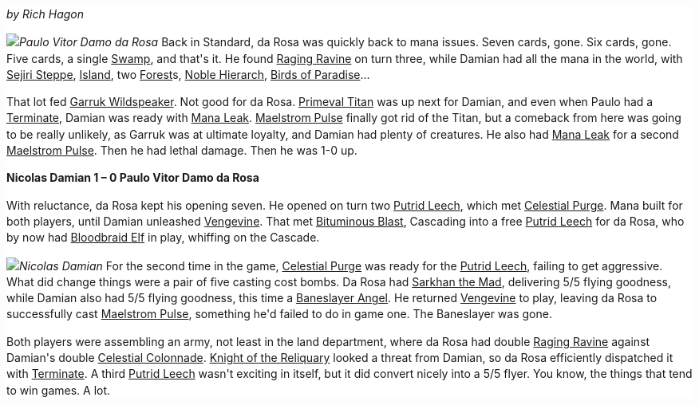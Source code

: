 *by Rich Hagon*

![](https://media.magic.wizards.com/image_legacy_migration//mtg/images/daily/events/branat10/FM10%20-%20030.jpg)*Paulo Vitor Damo da Rosa*
Back in Standard, da Rosa was quickly back to mana issues. Seven cards, gone. Six cards, gone. Five cards, a single [Swamp](https://gatherer.wizards.com/Pages/Card/Details.aspx?name=Swamp), and that's it. He found [Raging Ravine](https://gatherer.wizards.com/Pages/Card/Details.aspx?name=Raging+Ravine) on turn three, while Damian had all the mana in the world, with [Sejiri Steppe](https://gatherer.wizards.com/Pages/Card/Details.aspx?name=Sejiri+Steppe), [Island](https://gatherer.wizards.com/Pages/Card/Details.aspx?name=Island), two [Forest](https://gatherer.wizards.com/Pages/Card/Details.aspx?name=Forest)s, [Noble Hierarch](https://gatherer.wizards.com/Pages/Card/Details.aspx?name=Noble+Hierarch), [Birds of Paradise](https://gatherer.wizards.com/Pages/Card/Details.aspx?name=Birds+of+Paradise)...


That lot fed [Garruk Wildspeaker](https://gatherer.wizards.com/Pages/Card/Details.aspx?name=Garruk+Wildspeaker). Not good for da Rosa. [Primeval Titan](https://gatherer.wizards.com/Pages/Card/Details.aspx?name=Primeval+Titan) was up next for Damian, and even when Paulo had a [Terminate](https://gatherer.wizards.com/Pages/Card/Details.aspx?name=Terminate), Damian was ready with [Mana Leak](https://gatherer.wizards.com/Pages/Card/Details.aspx?name=Mana+Leak). [Maelstrom Pulse](https://gatherer.wizards.com/Pages/Card/Details.aspx?name=Maelstrom+Pulse) finally got rid of the Titan, but a comeback from here was going to be really unlikely, as Garruk was at ultimate loyalty, and Damian had plenty of creatures. He also had [Mana Leak](https://gatherer.wizards.com/Pages/Card/Details.aspx?name=Mana+Leak) for a second [Maelstrom Pulse](https://gatherer.wizards.com/Pages/Card/Details.aspx?name=Maelstrom+Pulse). Then he had lethal damage. Then he was 1-0 up.


**Nicolas Damian 1 – 0 Paulo Vitor Damo da Rosa**


With reluctance, da Rosa kept his opening seven. He opened on turn two [Putrid Leech](https://gatherer.wizards.com/Pages/Card/Details.aspx?name=Putrid+Leech), which met [Celestial Purge](https://gatherer.wizards.com/Pages/Card/Details.aspx?name=Celestial+Purge). Mana built for both players, until Damian unleashed [Vengevine](https://gatherer.wizards.com/Pages/Card/Details.aspx?name=Vengevine). That met [Bituminous Blast](https://gatherer.wizards.com/Pages/Card/Details.aspx?name=Bituminous+Blast), Cascading into a free [Putrid Leech](https://gatherer.wizards.com/Pages/Card/Details.aspx?name=Putrid+Leech) for da Rosa, who by now had [Bloodbraid Elf](https://gatherer.wizards.com/Pages/Card/Details.aspx?name=Bloodbraid+Elf) in play, whiffing on the Cascade.


![](https://media.magic.wizards.com/image_legacy_migration//mtg/images/daily/events/branat10/FM10%20-%20031.jpg)*Nicolas Damian*
For the second time in the game, [Celestial Purge](https://gatherer.wizards.com/Pages/Card/Details.aspx?name=Celestial+Purge) was ready for the [Putrid Leech](https://gatherer.wizards.com/Pages/Card/Details.aspx?name=Putrid+Leech), failing to get aggressive. What did change things were a pair of five casting cost bombs. Da Rosa had [Sarkhan the Mad](https://gatherer.wizards.com/Pages/Card/Details.aspx?name=Sarkhan+the+Mad), delivering 5/5 flying goodness, while Damian also had 5/5 flying goodness, this time a [Baneslayer Angel](https://gatherer.wizards.com/Pages/Card/Details.aspx?name=Baneslayer+Angel). He returned [Vengevine](https://gatherer.wizards.com/Pages/Card/Details.aspx?name=Vengevine) to play, leaving da Rosa to successfully cast [Maelstrom Pulse](https://gatherer.wizards.com/Pages/Card/Details.aspx?name=Maelstrom+Pulse), something he'd failed to do in game one. The Baneslayer was gone.


Both players were assembling an army, not least in the land department, where da Rosa had double [Raging Ravine](https://gatherer.wizards.com/Pages/Card/Details.aspx?name=Raging+Ravine) against Damian's double [Celestial Colonnade](https://gatherer.wizards.com/Pages/Card/Details.aspx?name=Celestial+Colonnade). [Knight of the Reliquary](https://gatherer.wizards.com/Pages/Card/Details.aspx?name=Knight+of+the+Reliquary) looked a threat from Damian, so da Rosa efficiently dispatched it with [Terminate](https://gatherer.wizards.com/Pages/Card/Details.aspx?name=Terminate). A third [Putrid Leech](https://gatherer.wizards.com/Pages/Card/Details.aspx?name=Putrid+Leech) wasn't exciting in itself, but it did convert nicely into a 5/5 flyer. You know, the things that tend to win games. A lot.

